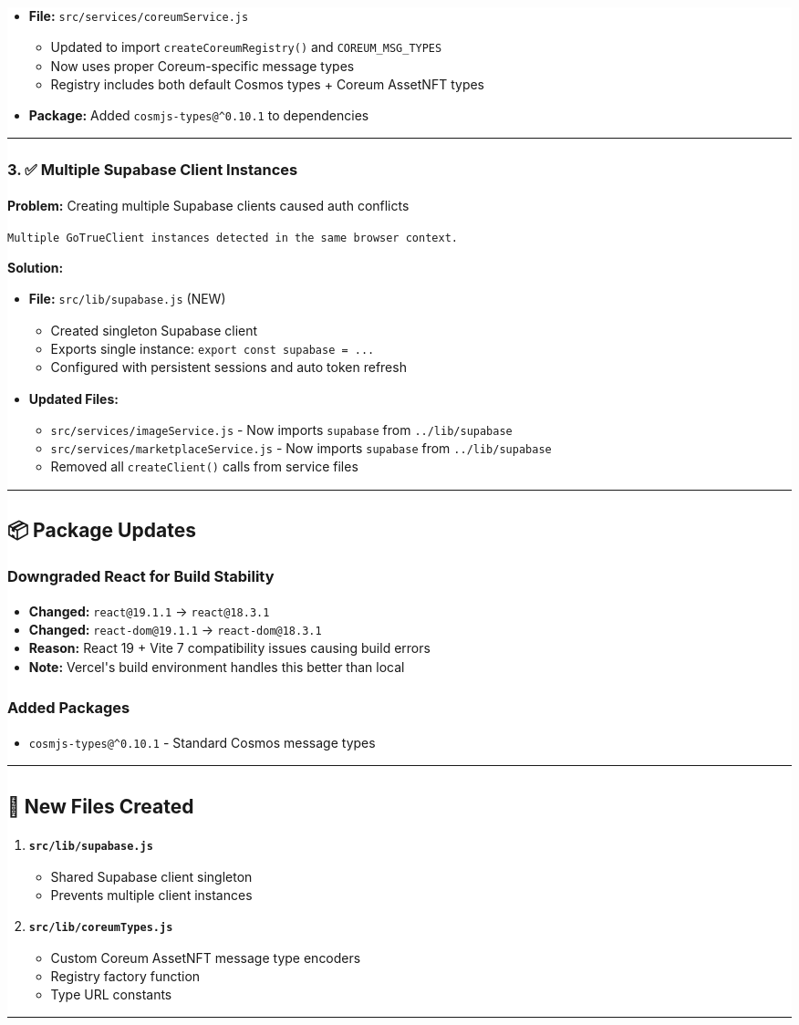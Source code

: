 - **File:** `src/services/coreumService.js`
  - Updated to import `createCoreumRegistry()` and `COREUM_MSG_TYPES`
  - Now uses proper Coreum-specific message types
  - Registry includes both default Cosmos types + Coreum AssetNFT types

- **Package:** Added `cosmjs-types@^0.10.1` to dependencies

---

### 3. ✅ Multiple Supabase Client Instances
**Problem:** Creating multiple Supabase clients caused auth conflicts
```
Multiple GoTrueClient instances detected in the same browser context.
```

**Solution:**
- **File:** `src/lib/supabase.js` (NEW)
  - Created singleton Supabase client
  - Exports single instance: `export const supabase = ...`
  - Configured with persistent sessions and auto token refresh

- **Updated Files:**
  - `src/services/imageService.js` - Now imports `supabase` from `../lib/supabase`
  - `src/services/marketplaceService.js` - Now imports `supabase` from `../lib/supabase`
  - Removed all `createClient()` calls from service files

---

## 📦 Package Updates

### Downgraded React for Build Stability
- **Changed:** `react@19.1.1` → `react@18.3.1`
- **Changed:** `react-dom@19.1.1` → `react-dom@18.3.1`
- **Reason:** React 19 + Vite 7 compatibility issues causing build errors
- **Note:** Vercel's build environment handles this better than local

### Added Packages
- `cosmjs-types@^0.10.1` - Standard Cosmos message types

---

## 📁 New Files Created

1. **`src/lib/supabase.js`**
   - Shared Supabase client singleton
   - Prevents multiple client instances

2. **`src/lib/coreumTypes.js`**
   - Custom Coreum AssetNFT message type encoders
   - Registry factory function
   - Type URL constants

---
